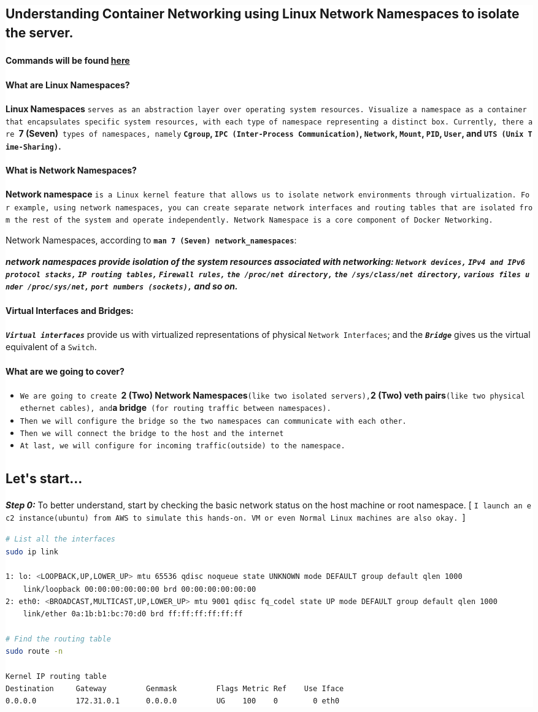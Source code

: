   
## Understanding Container Networking using Linux Network Namespaces to isolate the server.

#### Commands will be found [here](https://github.com/Saimon-bd/Linux-Namespaces-with-veth-Interconnection/blob/main/commnad-ns.sh)

#### What are Linux Namespaces?
**Linux Namespaces** `serves as an abstraction layer over operating system resources. Visualize a namespace as a container that encapsulates specific system resources, with each type of namespace representing a distinct box. Currently, there are `**7 (Seven)**` types of namespaces, namely` **`Cgroup`, `IPC (Inter-Process Communication)`, `Network`, `Mount`, `PID`, `User`, and `UTS (Unix Time-Sharing)`.**

#### What is Network Namespaces?

**Network namespace** `is a Linux kernel feature that allows us to isolate network environments through virtualization. For example, using network namespaces, you can create separate network interfaces and routing tables that are isolated from the rest of the system and operate independently. Network Namespace is a core component of Docker Networking.`

Network Namespaces, according to **`man 7 (Seven) network_namespaces`**:

**_network namespaces provide isolation of the system resources associated with networking: `Network devices,` `IPv4 and IPv6 protocol stacks,` `IP routing tables,` `Firewall rules,` `the /proc/net directory,` `the /sys/class/net directory,` `various files under /proc/sys/net,` `port numbers (sockets),` and so on._**

#### Virtual Interfaces and Bridges:
**_`Virtual interfaces`_** provide us with virtualized representations of physical `Network Interfaces`; and the **_`Bridge`_** gives us 
 the virtual equivalent of a `Switch`.

#### What are we going to cover?
- `We are going to create `**2 (Two) Network Namespaces**` (like two isolated servers), `**2 (Two) veth pairs**` (like two physical ethernet cables), and `**a bridge**` (for routing traffic between namespaces).`
- `Then we will configure the bridge so the two namespaces can communicate with each other.`
- `Then we will connect the bridge to the host and the internet`
- `At last, we will configure for incoming traffic(outside) to the namespace.`

## Let's start...

**_Step 0:_** To better understand, start by checking the basic network status on the host machine or root namespace. [ `I launch an ec2 instance(ubuntu) from AWS to simulate this hands-on. VM or even Normal Linux machines are also okay. `]
```bash
# List all the interfaces
sudo ip link

1: lo: <LOOPBACK,UP,LOWER_UP> mtu 65536 qdisc noqueue state UNKNOWN mode DEFAULT group default qlen 1000
    link/loopback 00:00:00:00:00:00 brd 00:00:00:00:00:00
2: eth0: <BROADCAST,MULTICAST,UP,LOWER_UP> mtu 9001 qdisc fq_codel state UP mode DEFAULT group default qlen 1000
    link/ether 0a:1b:b1:bc:70:d0 brd ff:ff:ff:ff:ff:ff

# Find the routing table
sudo route -n

Kernel IP routing table
Destination     Gateway         Genmask         Flags Metric Ref    Use Iface
0.0.0.0         172.31.0.1      0.0.0.0         UG    100    0        0 eth0
```
